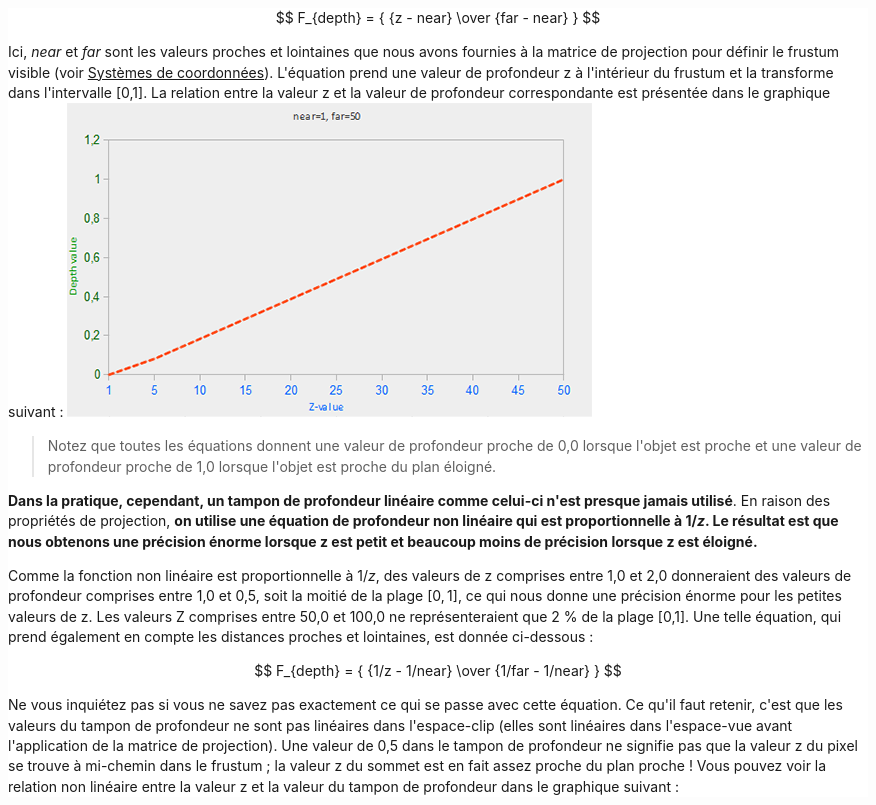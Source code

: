 $$
F_{depth} = { {z - near} \over {far - near} }
$$

Ici, $near$ et $far$ sont les valeurs proches et lointaines que nous avons fournies à la matrice de projection pour définir le frustum visible (voir [Systèmes de coordonnées](../01_Getting_Started/07_coordinate%20systems.md)). L'équation prend une valeur de profondeur z à l'intérieur du frustum et la transforme dans l'intervalle [0,1]. La relation entre la valeur z et la valeur de profondeur correspondante est présentée dans le graphique suivant :
![depth_linear_graph](depth_linear_graph.png)
> Notez que toutes les équations donnent une valeur de profondeur proche de 0,0 lorsque l'objet est proche et une valeur de profondeur proche de 1,0 lorsque l'objet est proche du plan éloigné. 

**Dans la pratique, cependant, un tampon de profondeur linéaire comme celui-ci n'est presque jamais utilisé**. En raison des propriétés de projection, **on utilise une équation de profondeur non linéaire qui est proportionnelle à $1/z$. Le résultat est que nous obtenons une précision énorme lorsque z est petit et beaucoup moins de précision lorsque z est éloigné.**  
  
Comme la fonction non linéaire est proportionnelle à $1/z$, des valeurs de z comprises entre 1,0 et 2,0 donneraient des valeurs de profondeur comprises entre 1,0 et 0,5, soit la moitié de la plage $[0,1]$, ce qui nous donne une précision énorme pour les petites valeurs de z. Les valeurs Z comprises entre 50,0 et 100,0 ne représenteraient que 2 % de la plage [0,1]. Une telle équation, qui prend également en compte les distances proches et lointaines, est donnée ci-dessous :

$$
F_{depth} = { {1/z - 1/near} \over {1/far - 1/near} }
$$

Ne vous inquiétez pas si vous ne savez pas exactement ce qui se passe avec cette équation. Ce qu'il faut retenir, c'est que les valeurs du tampon de profondeur ne sont pas linéaires dans l'espace-clip (elles sont linéaires dans l'espace-vue avant l'application de la matrice de projection). Une valeur de 0,5 dans le tampon de profondeur ne signifie pas que la valeur z du pixel se trouve à mi-chemin dans le frustum ; la valeur z du sommet est en fait assez proche du plan proche ! Vous pouvez voir la relation non linéaire entre la valeur z et la valeur du tampon de profondeur dans le graphique suivant :